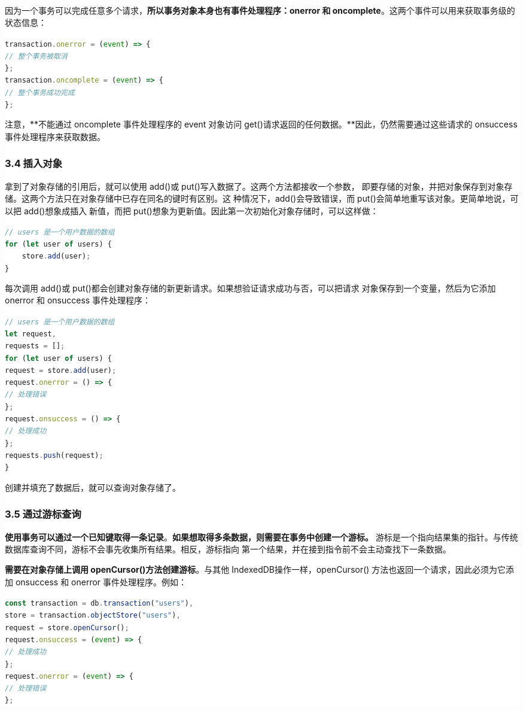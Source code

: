 因为一个事务可以完成任意多个请求，**所以事务对象本身也有事件处理程序：onerror 和 oncomplete**。这两个事件可以用来获取事务级的状态信息：

```js
transaction.onerror = (event) => {
// 整个事务被取消
};
transaction.oncomplete = (event) => {
// 整个事务成功完成
};
```

注意，**不能通过 oncomplete 事件处理程序的 event 对象访问 get()请求返回的任何数据。**因此，仍然需要通过这些请求的 onsuccess 事件处理程序来获取数据。

### 3.4 插入对象

拿到了对象存储的引用后，就可以使用 add()或 put()写入数据了。这两个方法都接收一个参数， 即要存储的对象，并把对象保存到对象存储。这两个方法只在对象存储中已存在同名的键时有区别。这 种情况下，add()会导致错误，而 put()会简单地重写该对象。更简单地说，可以把 add()想象成插入 新值，而把 put()想象为更新值。因此第一次初始化对象存储时，可以这样做：

```js
// users 是一个用户数据的数组
for (let user of users) {
	store.add(user);
}
```

每次调用 add()或 put()都会创建对象存储的新更新请求。如果想验证请求成功与否，可以把请求 对象保存到一个变量，然后为它添加 onerror 和 onsuccess 事件处理程序：

```js
// users 是一个用户数据的数组
let request,
requests = [];
for (let user of users) {
request = store.add(user);
request.onerror = () => {
// 处理错误
};
request.onsuccess = () => {
// 处理成功
};
requests.push(request);
}
```

创建并填充了数据后，就可以查询对象存储了。

### 3.5 通过游标查询

**使用事务可以通过一个已知键取得一条记录**。**如果想取得多条数据，则需要在事务中创建一个游标。** 游标是一个指向结果集的指针。与传统数据库查询不同，游标不会事先收集所有结果。相反，游标指向 第一个结果，并在接到指令前不会主动查找下一条数据。

 **需要在对象存储上调用 openCursor()方法创建游标**。与其他 IndexedDB操作一样，openCursor() 方法也返回一个请求，因此必须为它添加 onsuccess 和 onerror 事件处理程序。例如：

```js
const transaction = db.transaction("users"),
store = transaction.objectStore("users"),
request = store.openCursor();
request.onsuccess = (event) => {
// 处理成功
};
request.onerror = (event) => {
// 处理错误
};
```

